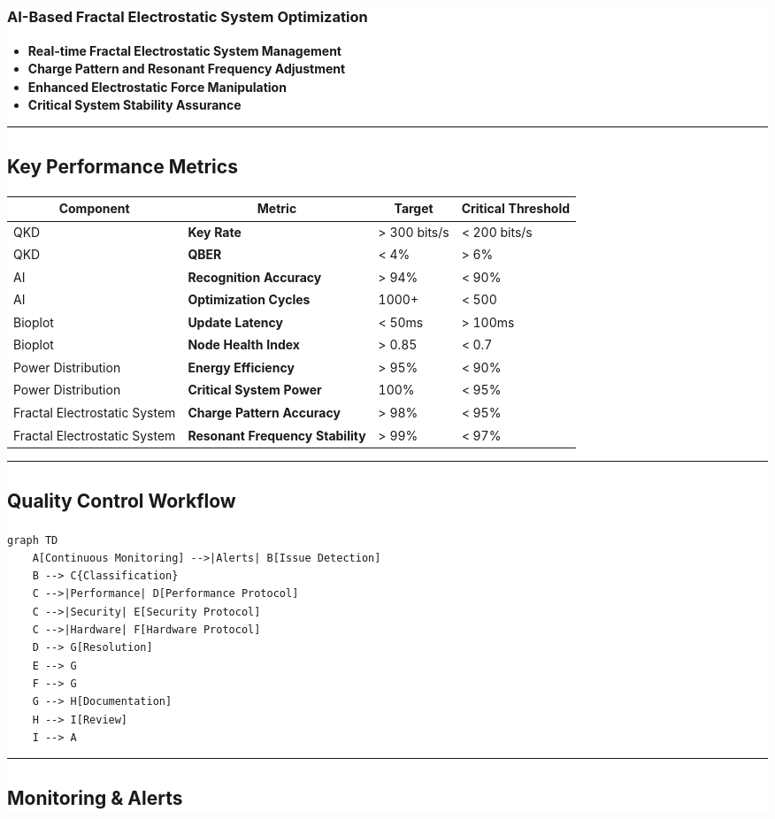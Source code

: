 ### **AI-Based Fractal Electrostatic System Optimization**
- **Real-time Fractal Electrostatic System Management**
- **Charge Pattern and Resonant Frequency Adjustment**
- **Enhanced Electrostatic Force Manipulation**
- **Critical System Stability Assurance**

---

## **Key Performance Metrics**  

| **Component** | **Metric** | **Target** | **Critical Threshold** |
|--------------|-----------|------------|----------------------|
| QKD | **Key Rate** | > 300 bits/s | < 200 bits/s |
| QKD | **QBER** | < 4% | > 6% |
| AI | **Recognition Accuracy** | > 94% | < 90% |
| AI | **Optimization Cycles** | 1000+ | < 500 |
| Bioplot | **Update Latency** | < 50ms | > 100ms |
| Bioplot | **Node Health Index** | > 0.85 | < 0.7 |
| Power Distribution | **Energy Efficiency** | > 95% | < 90% |
| Power Distribution | **Critical System Power** | 100% | < 95% |
| Fractal Electrostatic System | **Charge Pattern Accuracy** | > 98% | < 95% |
| Fractal Electrostatic System | **Resonant Frequency Stability** | > 99% | < 97% |

---

## **Quality Control Workflow**  

```mermaid
graph TD
    A[Continuous Monitoring] -->|Alerts| B[Issue Detection]
    B --> C{Classification}
    C -->|Performance| D[Performance Protocol]
    C -->|Security| E[Security Protocol]
    C -->|Hardware| F[Hardware Protocol]
    D --> G[Resolution]
    E --> G
    F --> G
    G --> H[Documentation]
    H --> I[Review]
    I --> A
```

---

## **Monitoring & Alerts**  
